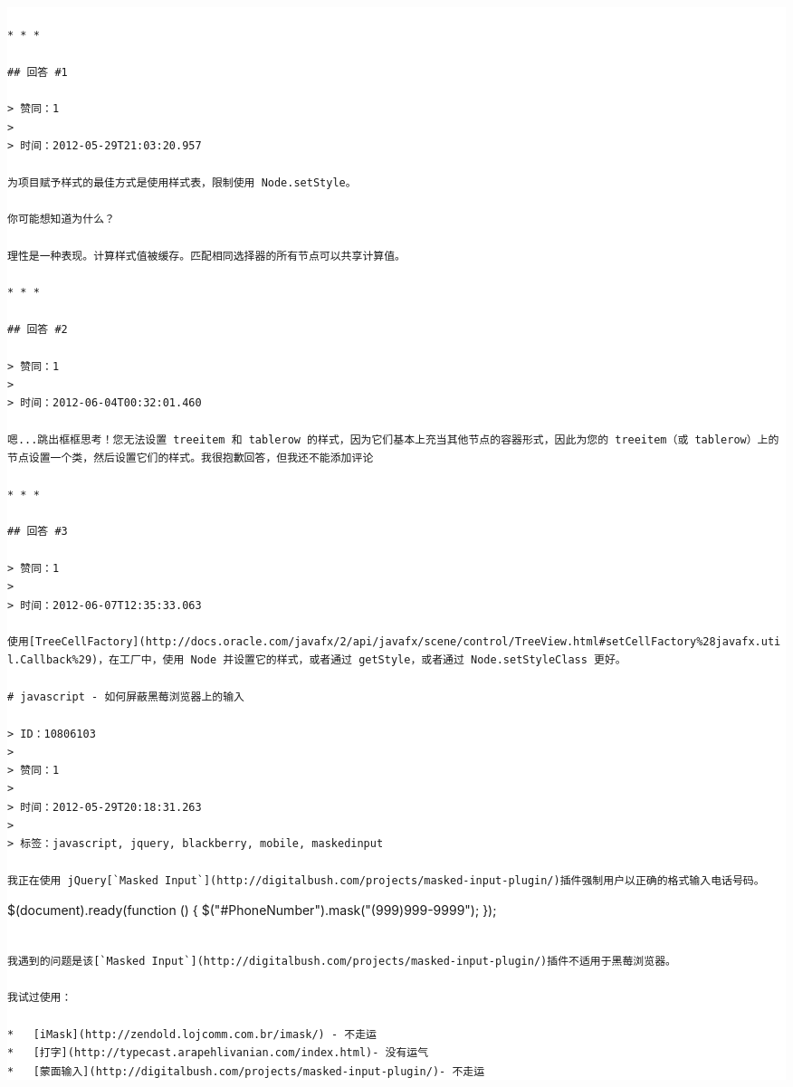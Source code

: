 ```

* * *

## 回答 #1

> 赞同：1
> 
> 时间：2012-05-29T21:03:20.957

为项目赋予样式的最佳方式是使用样式表，限制使用 Node.setStyle。

你可能想知道为什么？

理性是一种表现。计算样式值被缓存。匹配相同选择器的所有节点可以共享计算值。

* * *

## 回答 #2

> 赞同：1
> 
> 时间：2012-06-04T00:32:01.460

嗯...跳出框框思考！您无法设置 treeitem 和 tablerow 的样式，因为它们基本上充当其他节点的容器形式，因此为您的 treeitem（或 tablerow）上的节点设置一个类，然后设置它们的样式。我很抱歉回答，但我还不能添加评论

* * *

## 回答 #3

> 赞同：1
> 
> 时间：2012-06-07T12:35:33.063

使用[TreeCellFactory](http://docs.oracle.com/javafx/2/api/javafx/scene/control/TreeView.html#setCellFactory%28javafx.util.Callback%29)，在工厂中，使用 Node 并设置它的样式，或者通过 getStyle，或者通过 Node.setStyleClass 更好。

# javascript - 如何屏蔽黑莓浏览器上的输入

> ID：10806103
> 
> 赞同：1
> 
> 时间：2012-05-29T20:18:31.263
> 
> 标签：javascript, jquery, blackberry, mobile, maskedinput

我正在使用 jQuery[`Masked Input`](http://digitalbush.com/projects/masked-input-plugin/)插件强制用户以正确的格式输入电话号码。

```
$(document).ready(function () {
        $("#PhoneNumber").mask("(999)999-9999");
}); 
```

我遇到的问题是该[`Masked Input`](http://digitalbush.com/projects/masked-input-plugin/)插件不适用于黑莓浏览器。

我试过使用：

*   [iMask](http://zendold.lojcomm.com.br/imask/) - 不走运
*   [打字](http://typecast.arapehlivanian.com/index.html)- 没有运气
*   [蒙面输入](http://digitalbush.com/projects/masked-input-plugin/)- 不走运
```